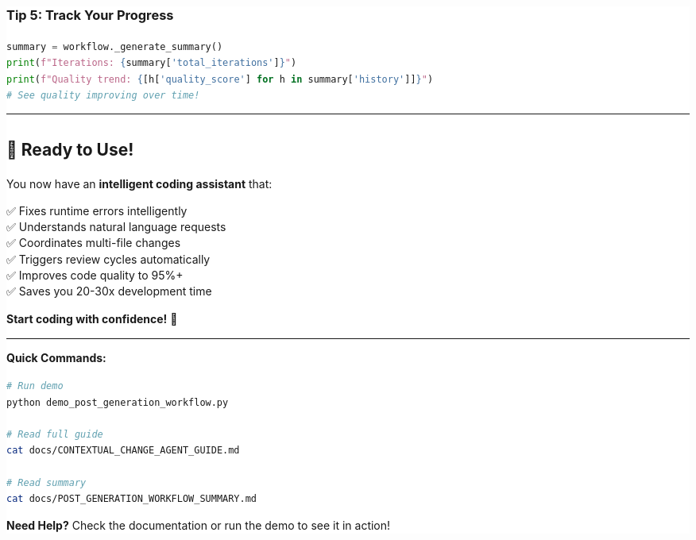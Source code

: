 ### Tip 5: Track Your Progress
```python
summary = workflow._generate_summary()
print(f"Iterations: {summary['total_iterations']}")
print(f"Quality trend: {[h['quality_score'] for h in summary['history']]}")
# See quality improving over time!
```

---

## 🚀 Ready to Use!

You now have an **intelligent coding assistant** that:

✅ Fixes runtime errors intelligently  
✅ Understands natural language requests  
✅ Coordinates multi-file changes  
✅ Triggers review cycles automatically  
✅ Improves code quality to 95%+  
✅ Saves you 20-30x development time  

**Start coding with confidence!** 🎉

---

**Quick Commands:**
```bash
# Run demo
python demo_post_generation_workflow.py

# Read full guide
cat docs/CONTEXTUAL_CHANGE_AGENT_GUIDE.md

# Read summary
cat docs/POST_GENERATION_WORKFLOW_SUMMARY.md
```

**Need Help?** Check the documentation or run the demo to see it in action!

